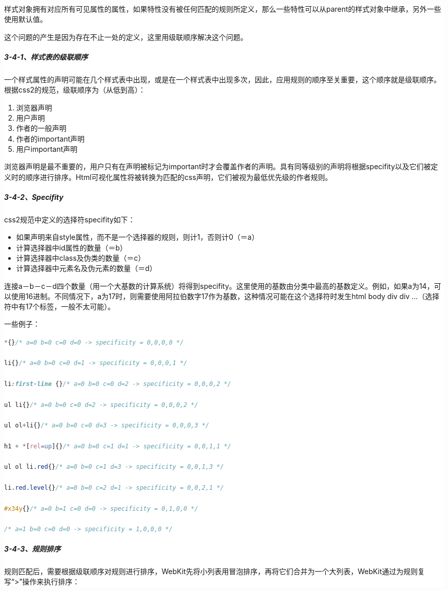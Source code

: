 样式对象拥有对应所有可见属性的属性，如果特性没有被任何匹配的规则所定义，那么一些特性可以从parent的样式对象中继承，另外一些使用默认值。

这个问题的产生是因为存在不止一处的定义，这里用级联顺序解决这个问题。

##### 3-4-1、样式表的级联顺序

一个样式属性的声明可能在几个样式表中出现，或是在一个样式表中出现多次，因此，应用规则的顺序至关重要，这个顺序就是级联顺序。根据css2的规范，级联顺序为（从低到高）：

1. 浏览器声明
2. 用户声明
3. 作者的一般声明
4. 作者的important声明
5. 用户important声明

浏览器声明是最不重要的，用户只有在声明被标记为important时才会覆盖作者的声明。具有同等级别的声明将根据specifity以及它们被定义时的顺序进行排序。Html可视化属性将被转换为匹配的css声明，它们被视为最低优先级的作者规则。

##### 3-4-2、Specifity

css2规范中定义的选择符specifity如下：

- 如果声明来自style属性，而不是一个选择器的规则，则计1，否则计0（＝a）
- 计算选择器中id属性的数量（＝b）
- 计算选择器中class及伪类的数量（＝c）
- 计算选择器中元素名及伪元素的数量（＝d）

连接a－b－c－d四个数量（用一个大基数的计算系统）将得到specifity。这里使用的基数由分类中最高的基数定义。例如，如果a为14，可以使用16进制。不同情况下，a为17时，则需要使用阿拉伯数字17作为基数，这种情况可能在这个选择符时发生html body div div …（选择符中有17个标签，一般不太可能）。

一些例子：

```css
*{}/* a=0 b=0 c=0 d=0 -> specificity = 0,0,0,0 */

li{}/* a=0 b=0 c=0 d=1 -> specificity = 0,0,0,1 */

li:first-line {}/* a=0 b=0 c=0 d=2 -> specificity = 0,0,0,2 */

ul li{}/* a=0 b=0 c=0 d=2 -> specificity = 0,0,0,2 */

ul ol+li{}/* a=0 b=0 c=0 d=3 -> specificity = 0,0,0,3 */

h1 + *[rel=up]{}/* a=0 b=0 c=1 d=1 -> specificity = 0,0,1,1 */

ul ol li.red{}/* a=0 b=0 c=1 d=3 -> specificity = 0,0,1,3 */

li.red.level{}/* a=0 b=0 c=2 d=1 -> specificity = 0,0,2,1 */

#x34y{}/* a=0 b=1 c=0 d=0 -> specificity = 0,1,0,0 */

/* a=1 b=0 c=0 d=0 -> specificity = 1,0,0,0 */
```

##### 3-4-3、规则排序

规则匹配后，需要根据级联顺序对规则进行排序，WebKit先将小列表用冒泡排序，再将它们合并为一个大列表，WebKit通过为规则复写“>”操作来执行排序：
